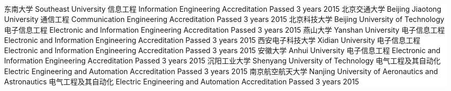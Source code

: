 <td>东南大学</td>
<td>Southeast University</td>
<td>信息工程</td>
<td>Information Engineering</td>
<td>Accreditation Passed</td>
<td>3 years</td>
</tr>
<tr><td align="right">2015</td>
<td>北京交通大学</td>
<td>Beijing Jiaotong University</td>
<td>通信工程</td>
<td>Communication Engineering</td>
<td>Accreditation Passed</td>
<td>3 years</td>
</tr>
<tr><td align="right">2015</td>
<td>北京科技大学</td>
<td>Beijing University of Technology</td>
<td>电子信息工程</td>
<td>Electronic and Information Engineering</td>
<td>Accreditation Passed</td>
<td>3 years</td>
</tr>
<tr><td align="right">2015</td>
<td>燕山大学</td>
<td>Yanshan University</td>
<td>电子信息工程</td>
<td>Electronic and Information Engineering</td>
<td>Accreditation Passed</td>
<td>3 years</td>
</tr>
<tr><td align="right">2015</td>
<td>西安电子科技大学</td>
<td>Xidian University</td>
<td>电子信息工程</td>
<td>Electronic and Information Engineering</td>
<td>Accreditation Passed</td>
<td>3 years</td>
</tr>
<tr><td align="right">2015</td>
<td>安徽大学</td>
<td>Anhui University</td>
<td>电子信息工程</td>
<td>Electronic and Information Engineering</td>
<td>Accreditation Passed</td>
<td>3 years</td>
</tr>
<tr><td align="right">2015</td>
<td>沉阳工业大学</td>
<td>Shenyang University of Technology</td>
<td>电气工程及其自动化</td>
<td>Electric Engineering and Automation</td>
<td>Accreditation Passed</td>
<td>3 years</td>
</tr>
<tr><td align="right">2015</td>
<td>南京航空航天大学</td>
<td>Nanjing University of Aeronautics and Astronautics</td>
<td>电气工程及其自动化</td>
<td>Electric Engineering and Automation</td>
<td>Accreditation Passed</td>
<td>3 years</td>
</tr>
<tr><td align="right">2015</td>